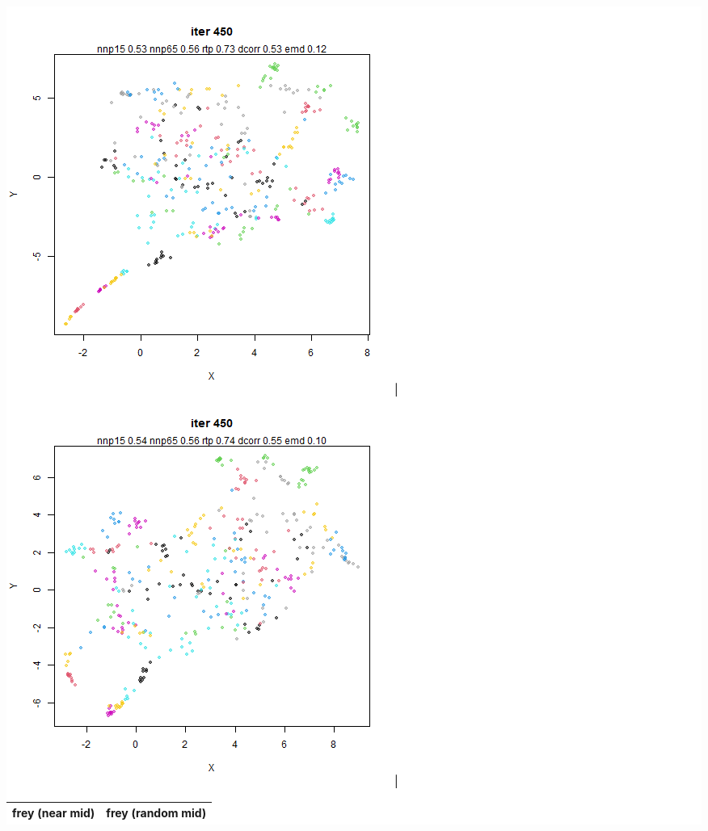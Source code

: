 ![oli-pacmap-15-it450](../img/pacmap/nomid/oli-pacmap-15-it450.png)|![oli-pacmap-15-mirandom-it450](../img/pacmap/nomid/oli-pacmap-15-mirandom-it450.png)|

| frey (near mid) | frey (random mid) | 
|:--|:--|